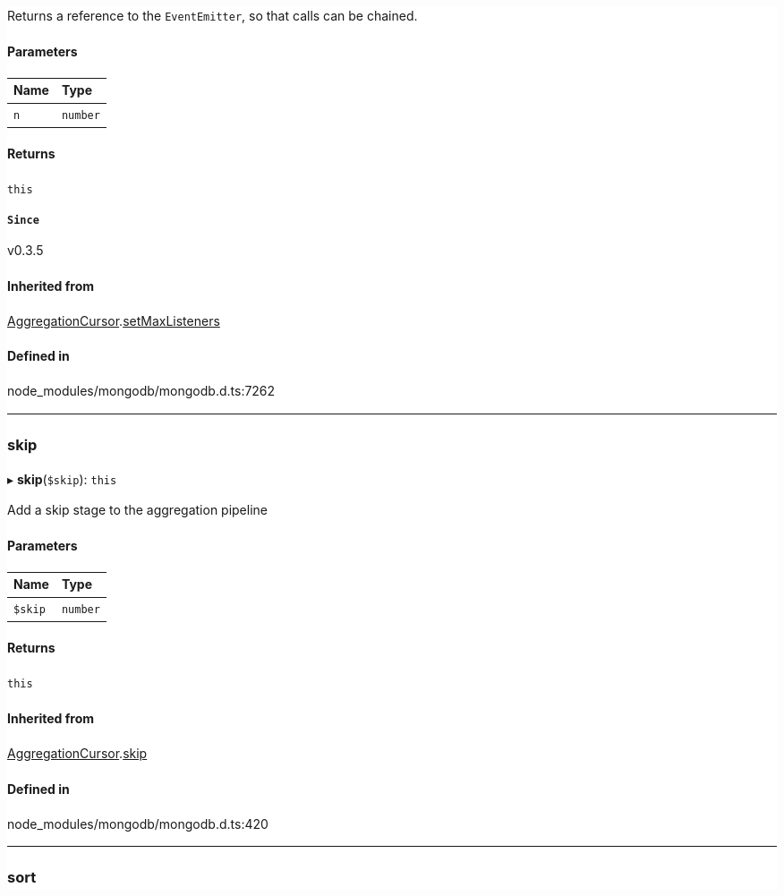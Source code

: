 Returns a reference to the `EventEmitter`, so that calls can be chained.

#### Parameters

| Name | Type |
| :------ | :------ |
| `n` | `number` |

#### Returns

`this`

**`Since`**

v0.3.5

#### Inherited from

[AggregationCursor](internal_._Z__mongo_baseOps_node_modules_mongodb_mongodb_.AggregationCursor.md).[setMaxListeners](internal_._Z__mongo_baseOps_node_modules_mongodb_mongodb_.AggregationCursor.md#setmaxlisteners)

#### Defined in

node_modules/mongodb/mongodb.d.ts:7262

___

### skip

▸ **skip**(`$skip`): `this`

Add a skip stage to the aggregation pipeline

#### Parameters

| Name | Type |
| :------ | :------ |
| `$skip` | `number` |

#### Returns

`this`

#### Inherited from

[AggregationCursor](internal_._Z__mongo_baseOps_node_modules_mongodb_mongodb_.AggregationCursor.md).[skip](internal_._Z__mongo_baseOps_node_modules_mongodb_mongodb_.AggregationCursor.md#skip)

#### Defined in

node_modules/mongodb/mongodb.d.ts:420

___

### sort
